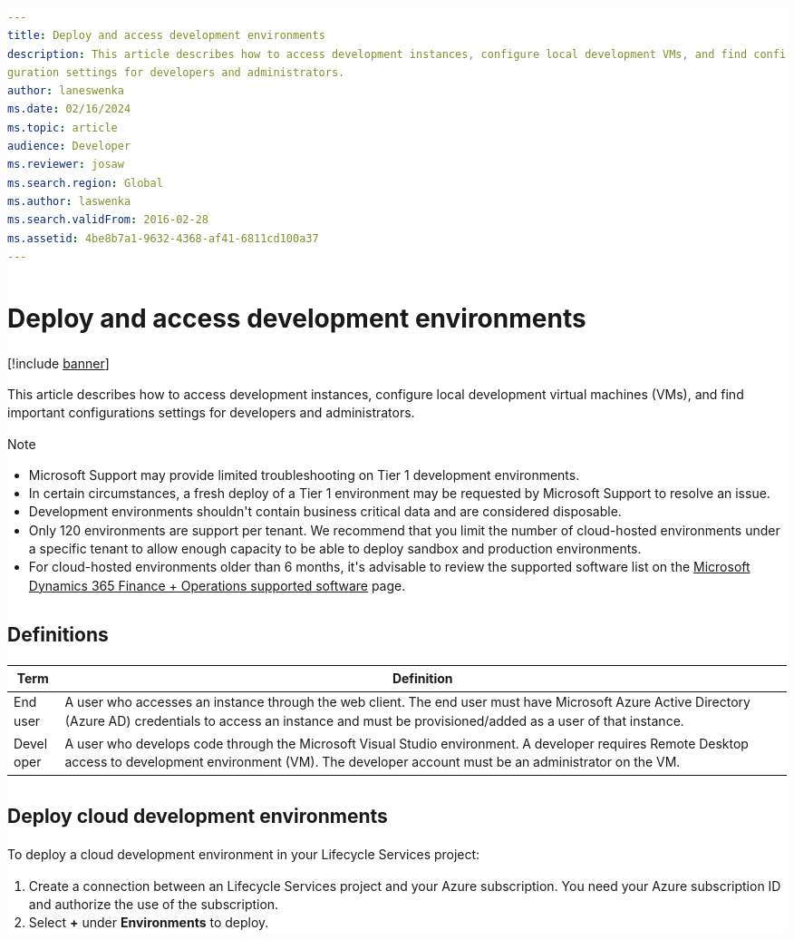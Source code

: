 ```yaml
---
title: Deploy and access development environments
description: This article describes how to access development instances, configure local development VMs, and find configuration settings for developers and administrators.
author: laneswenka
ms.date: 02/16/2024
ms.topic: article
audience: Developer
ms.reviewer: josaw
ms.search.region: Global
ms.author: laswenka
ms.search.validFrom: 2016-02-28
ms.assetid: 4be8b7a1-9632-4368-af41-6811cd100a37
---
```


# Deploy and access development environments

[!include [banner](../includes/banner.md)]

This article describes how to access development instances, configure local development virtual machines (VMs), and find important configurations settings for developers and administrators.

> [!NOTE]
> - Microsoft Support may provide limited troubleshooting on Tier 1 development environments.
> - In certain circumstances, a fresh deploy of a Tier 1 environment may be requested by Microsoft Support to resolve an issue.
> - Development environments shouldn't contain business critical data and are considered disposable.
> - Only 120 environments are support per tenant. We recommend that you limit the number of cloud-hosted environments under a specific tenant to allow enough capacity to be able to deploy sandbox and production environments.
> - For cloud-hosted environments older than 6 months, it's advisable to review the supported software list on the [Microsoft Dynamics 365 Finance + Operations supported software](../deployment/onprem-compatibility.md) page.


## Definitions

| Term      | Definition                             |
|-----------|----------------------------------------|
| End user  | A user who accesses an instance through the web client. The end user must have Microsoft Azure Active Directory (Azure AD) credentials to access an instance and must be provisioned/added as a user of that instance. |
| Developer | A user who develops code through the Microsoft Visual Studio environment. A developer requires Remote Desktop access to development environment (VM). The developer account must be an administrator on the VM. |


## Deploy cloud development environments

To deploy a cloud development environment in your Lifecycle Services project:

1. Create a connection between an Lifecycle Services project and your Azure subscription. You need your Azure subscription ID and authorize the use of the subscription.
2. Select **+** under **Environments** to deploy.

